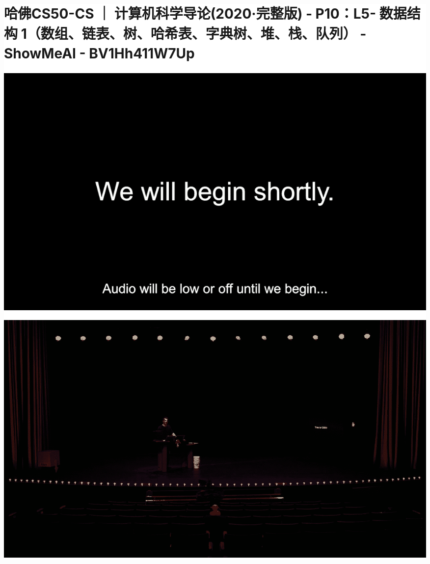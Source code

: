 # 哈佛CS50-CS ｜ 计算机科学导论(2020·完整版) - P10：L5- 数据结构 1（数组、链表、树、哈希表、字典树、堆、栈、队列） - ShowMeAI - BV1Hh411W7Up

![](img/0a786619a8ddec04544d001ff89412ad_0.png)

![](img/0a786619a8ddec04544d001ff89412ad_1.png)
